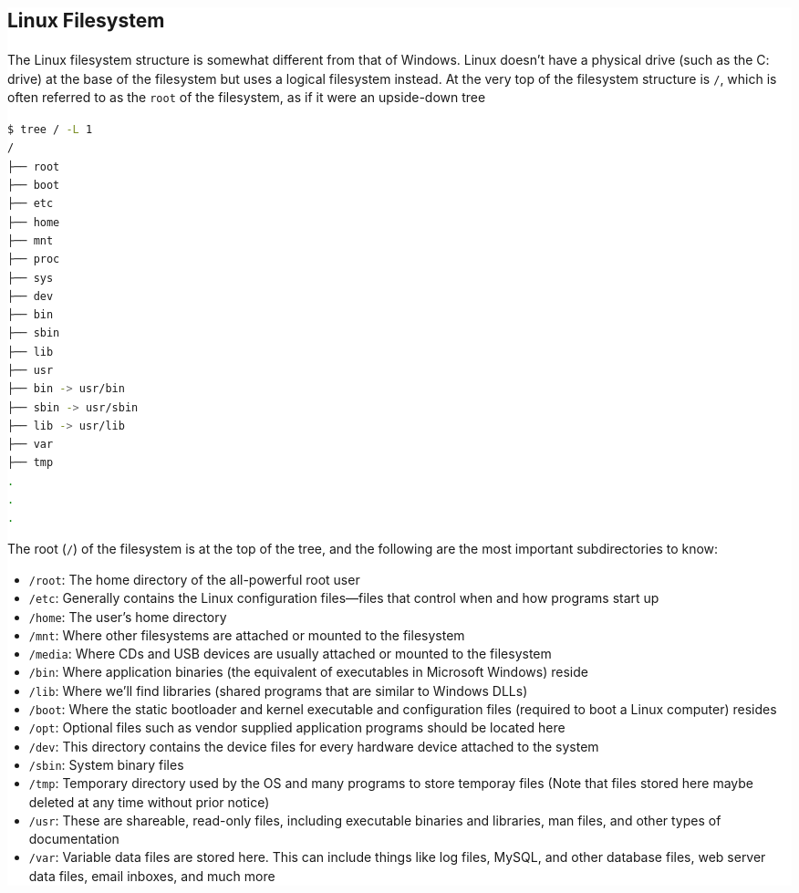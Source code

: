 ## Linux Filesystem
The Linux filesystem structure is somewhat different from that of Windows. Linux doesn’t have a physical drive (such as the C: drive) at the base of the filesystem but uses a logical filesystem instead. At the very top of the filesystem structure is `/`, which is often referred to as the `root` of the filesystem, as if it were an upside-down tree
```bash
$ tree / -L 1
/
├── root
├── boot
├── etc
├── home
├── mnt
├── proc
├── sys
├── dev
├── bin
├── sbin
├── lib
├── usr
├── bin -> usr/bin
├── sbin -> usr/sbin
├── lib -> usr/lib
├── var
├── tmp
.
.
.
```
The root (`/`) of the filesystem is at the top of the tree, and the following are the most important subdirectories to know:
- `/root`: The home directory of the all-powerful root user
- `/etc`: Generally contains the Linux configuration files—files that control when and how programs start up
- `/home`: The user’s home directory
- `/mnt`: Where other filesystems are attached or mounted to the filesystem
- `/media`: Where CDs and USB devices are usually attached or mounted to the filesystem
- `/bin`: Where application binaries (the equivalent of executables in Microsoft Windows) reside
- `/lib`: Where we’ll find libraries (shared programs that are similar to Windows DLLs)
- `/boot`: Where the static bootloader and kernel executable and configuration files (required to boot a Linux computer) resides
- `/opt`: Optional files such as vendor supplied application programs should be located here
- `/dev`: This directory contains the device files for every hardware device attached to the system
- `/sbin`: System binary files
- `/tmp`: Temporary directory used by the OS and many programs to store temporay files (Note that files stored here maybe deleted at any time without prior notice)
- `/usr`: These are shareable, read-only files, including executable binaries and libraries, man files, and other types of documentation
- `/var`: Variable data files are stored here. This can include things like log files, MySQL, and other database files, web server data files, email inboxes, and much more

